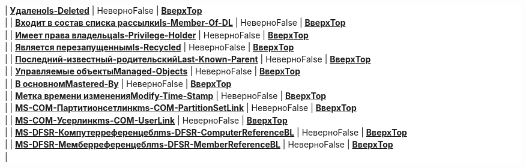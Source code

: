 | [<span data-ttu-id="29888-219">**Удалено**</span><span class="sxs-lookup"><span data-stu-id="29888-219">**Is-Deleted**</span></span>](a-isdeleted.md)                                                            | <span data-ttu-id="29888-220">Неверно</span><span class="sxs-lookup"><span data-stu-id="29888-220">False</span></span>     | [<span data-ttu-id="29888-221">**Вверх**</span><span class="sxs-lookup"><span data-stu-id="29888-221">**Top**</span></span>](c-top.md)<br/> |
| [<span data-ttu-id="29888-222">**Входит в состав списка рассылки**</span><span class="sxs-lookup"><span data-stu-id="29888-222">**Is-Member-Of-DL**</span></span>](a-memberof.md)                                                        | <span data-ttu-id="29888-223">Неверно</span><span class="sxs-lookup"><span data-stu-id="29888-223">False</span></span>     | [<span data-ttu-id="29888-224">**Вверх**</span><span class="sxs-lookup"><span data-stu-id="29888-224">**Top**</span></span>](c-top.md)<br/> |
| [<span data-ttu-id="29888-225">**Имеет права владельца**</span><span class="sxs-lookup"><span data-stu-id="29888-225">**Is-Privilege-Holder**</span></span>](a-isprivilegeholder.md)                                           | <span data-ttu-id="29888-226">Неверно</span><span class="sxs-lookup"><span data-stu-id="29888-226">False</span></span>     | [<span data-ttu-id="29888-227">**Вверх**</span><span class="sxs-lookup"><span data-stu-id="29888-227">**Top**</span></span>](c-top.md)<br/> |
| [<span data-ttu-id="29888-228">**Является перезапущенным**</span><span class="sxs-lookup"><span data-stu-id="29888-228">**Is-Recycled**</span></span>](a-isrecycled.md)                                                          | <span data-ttu-id="29888-229">Неверно</span><span class="sxs-lookup"><span data-stu-id="29888-229">False</span></span>     | [<span data-ttu-id="29888-230">**Вверх**</span><span class="sxs-lookup"><span data-stu-id="29888-230">**Top**</span></span>](c-top.md)<br/> |
| [<span data-ttu-id="29888-231">**Последний-известный-родительский**</span><span class="sxs-lookup"><span data-stu-id="29888-231">**Last-Known-Parent**</span></span>](a-lastknownparent.md)                                               | <span data-ttu-id="29888-232">Неверно</span><span class="sxs-lookup"><span data-stu-id="29888-232">False</span></span>     | [<span data-ttu-id="29888-233">**Вверх**</span><span class="sxs-lookup"><span data-stu-id="29888-233">**Top**</span></span>](c-top.md)<br/> |
| [<span data-ttu-id="29888-234">**Управляемые объекты**</span><span class="sxs-lookup"><span data-stu-id="29888-234">**Managed-Objects**</span></span>](a-managedobjects.md)                                                  | <span data-ttu-id="29888-235">Неверно</span><span class="sxs-lookup"><span data-stu-id="29888-235">False</span></span>     | [<span data-ttu-id="29888-236">**Вверх**</span><span class="sxs-lookup"><span data-stu-id="29888-236">**Top**</span></span>](c-top.md)<br/> |
| [<span data-ttu-id="29888-237">**В основном**</span><span class="sxs-lookup"><span data-stu-id="29888-237">**Mastered-By**</span></span>](a-masteredby.md)                                                          | <span data-ttu-id="29888-238">Неверно</span><span class="sxs-lookup"><span data-stu-id="29888-238">False</span></span>     | [<span data-ttu-id="29888-239">**Вверх**</span><span class="sxs-lookup"><span data-stu-id="29888-239">**Top**</span></span>](c-top.md)<br/> |
| [<span data-ttu-id="29888-240">**Метка времени изменения**</span><span class="sxs-lookup"><span data-stu-id="29888-240">**Modify-Time-Stamp**</span></span>](a-modifytimestamp.md)                                               | <span data-ttu-id="29888-241">Неверно</span><span class="sxs-lookup"><span data-stu-id="29888-241">False</span></span>     | [<span data-ttu-id="29888-242">**Вверх**</span><span class="sxs-lookup"><span data-stu-id="29888-242">**Top**</span></span>](c-top.md)<br/> |
| [<span data-ttu-id="29888-243">**MS-COM-Партитионсетлинк**</span><span class="sxs-lookup"><span data-stu-id="29888-243">**ms-COM-PartitionSetLink**</span></span>](a-mscom-partitionsetlink.md)                                  | <span data-ttu-id="29888-244">Неверно</span><span class="sxs-lookup"><span data-stu-id="29888-244">False</span></span>     | [<span data-ttu-id="29888-245">**Вверх**</span><span class="sxs-lookup"><span data-stu-id="29888-245">**Top**</span></span>](c-top.md)<br/> |
| [<span data-ttu-id="29888-246">**MS-COM-Усерлинк**</span><span class="sxs-lookup"><span data-stu-id="29888-246">**ms-COM-UserLink**</span></span>](a-mscom-userlink.md)                                                  | <span data-ttu-id="29888-247">Неверно</span><span class="sxs-lookup"><span data-stu-id="29888-247">False</span></span>     | [<span data-ttu-id="29888-248">**Вверх**</span><span class="sxs-lookup"><span data-stu-id="29888-248">**Top**</span></span>](c-top.md)<br/> |
| [<span data-ttu-id="29888-249">**MS-DFSR-Компутерреференцебл**</span><span class="sxs-lookup"><span data-stu-id="29888-249">**ms-DFSR-ComputerReferenceBL**</span></span>](a-msdfsr-computerreferencebl.md)                          | <span data-ttu-id="29888-250">Неверно</span><span class="sxs-lookup"><span data-stu-id="29888-250">False</span></span>     | [<span data-ttu-id="29888-251">**Вверх**</span><span class="sxs-lookup"><span data-stu-id="29888-251">**Top**</span></span>](c-top.md)<br/> |
| [<span data-ttu-id="29888-252">**MS-DFSR-Мемберреференцебл**</span><span class="sxs-lookup"><span data-stu-id="29888-252">**ms-DFSR-MemberReferenceBL**</span></span>](a-msdfsr-memberreferencebl.md)                              | <span data-ttu-id="29888-253">Неверно</span><span class="sxs-lookup"><span data-stu-id="29888-253">False</span></span>     | [<span data-ttu-id="29888-254">**Вверх**</span><span class="sxs-lookup"><span data-stu-id="29888-254">**Top**</span></span>](c-top.md)<br/> |